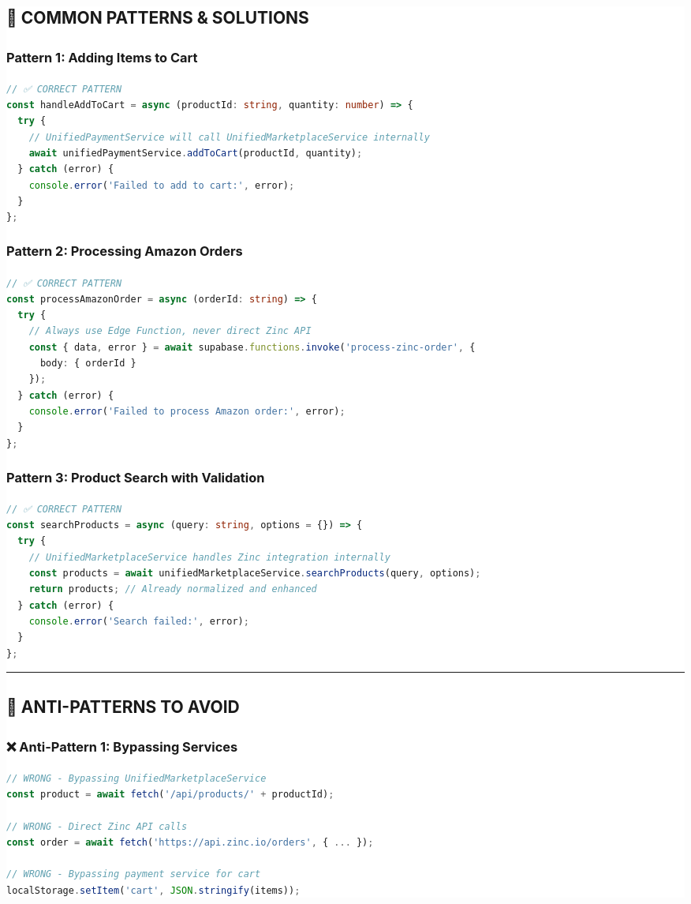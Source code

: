 
## 🔧 COMMON PATTERNS & SOLUTIONS

### Pattern 1: Adding Items to Cart
```typescript
// ✅ CORRECT PATTERN
const handleAddToCart = async (productId: string, quantity: number) => {
  try {
    // UnifiedPaymentService will call UnifiedMarketplaceService internally
    await unifiedPaymentService.addToCart(productId, quantity);
  } catch (error) {
    console.error('Failed to add to cart:', error);
  }
};
```

### Pattern 2: Processing Amazon Orders
```typescript
// ✅ CORRECT PATTERN  
const processAmazonOrder = async (orderId: string) => {
  try {
    // Always use Edge Function, never direct Zinc API
    const { data, error } = await supabase.functions.invoke('process-zinc-order', {
      body: { orderId }
    });
  } catch (error) {
    console.error('Failed to process Amazon order:', error);
  }
};
```

### Pattern 3: Product Search with Validation
```typescript
// ✅ CORRECT PATTERN
const searchProducts = async (query: string, options = {}) => {
  try {
    // UnifiedMarketplaceService handles Zinc integration internally
    const products = await unifiedMarketplaceService.searchProducts(query, options);
    return products; // Already normalized and enhanced
  } catch (error) {
    console.error('Search failed:', error);
  }
};
```

---

## 🚨 ANTI-PATTERNS TO AVOID

### ❌ Anti-Pattern 1: Bypassing Services
```typescript
// WRONG - Bypassing UnifiedMarketplaceService
const product = await fetch('/api/products/' + productId);

// WRONG - Direct Zinc API calls
const order = await fetch('https://api.zinc.io/orders', { ... });

// WRONG - Bypassing payment service for cart
localStorage.setItem('cart', JSON.stringify(items));
```
